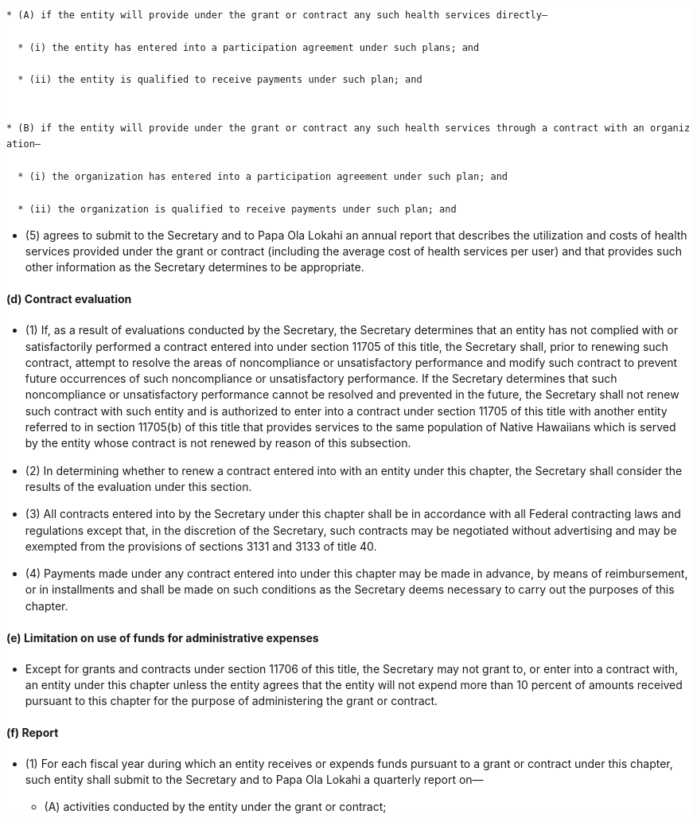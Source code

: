     * (A) if the entity will provide under the grant or contract any such health services directly—

      * (i) the entity has entered into a participation agreement under such plans; and

      * (ii) the entity is qualified to receive payments under such plan; and


    * (B) if the entity will provide under the grant or contract any such health services through a contract with an organization—

      * (i) the organization has entered into a participation agreement under such plan; and

      * (ii) the organization is qualified to receive payments under such plan; and


  * (5) agrees to submit to the Secretary and to Papa Ola Lokahi an annual report that describes the utilization and costs of health services provided under the grant or contract (including the average cost of health services per user) and that provides such other information as the Secretary determines to be appropriate.

#### (d) Contract evaluation
* (1) If, as a result of evaluations conducted by the Secretary, the Secretary determines that an entity has not complied with or satisfactorily performed a contract entered into under section 11705 of this title, the Secretary shall, prior to renewing such contract, attempt to resolve the areas of noncompliance or unsatisfactory performance and modify such contract to prevent future occurrences of such noncompliance or unsatisfactory performance. If the Secretary determines that such noncompliance or unsatisfactory performance cannot be resolved and prevented in the future, the Secretary shall not renew such contract with such entity and is authorized to enter into a contract under section 11705 of this title with another entity referred to in section 11705(b) of this title that provides services to the same population of Native Hawaiians which is served by the entity whose contract is not renewed by reason of this subsection.

* (2) In determining whether to renew a contract entered into with an entity under this chapter, the Secretary shall consider the results of the evaluation under this section.

* (3) All contracts entered into by the Secretary under this chapter shall be in accordance with all Federal contracting laws and regulations except that, in the discretion of the Secretary, such contracts may be negotiated without advertising and may be exempted from the provisions of sections 3131 and 3133 of title 40.

* (4) Payments made under any contract entered into under this chapter may be made in advance, by means of reimbursement, or in installments and shall be made on such conditions as the Secretary deems necessary to carry out the purposes of this chapter.

#### (e) Limitation on use of funds for administrative expenses
* Except for grants and contracts under section 11706 of this title, the Secretary may not grant to, or enter into a contract with, an entity under this chapter unless the entity agrees that the entity will not expend more than 10 percent of amounts received pursuant to this chapter for the purpose of administering the grant or contract.

#### (f) Report
* (1) For each fiscal year during which an entity receives or expends funds pursuant to a grant or contract under this chapter, such entity shall submit to the Secretary and to Papa Ola Lokahi a quarterly report on—

  * (A) activities conducted by the entity under the grant or contract;
